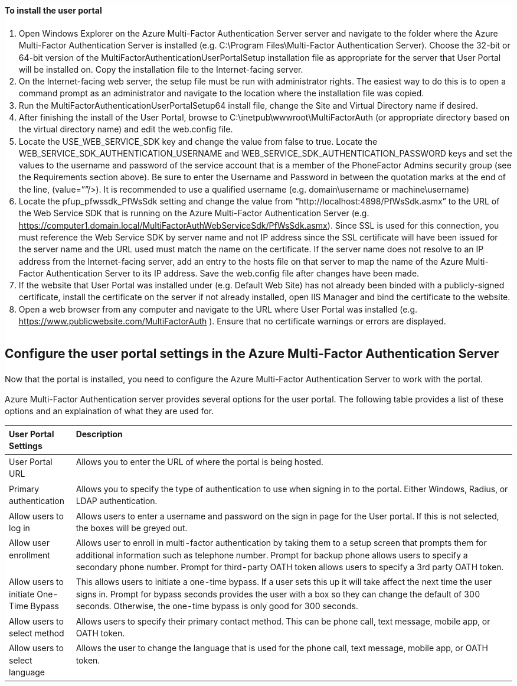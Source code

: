 #### To install the user portal

1. Open Windows Explorer on the Azure Multi-Factor Authentication Server server and navigate to the folder where the Azure Multi-Factor Authentication Server is installed (e.g. C:\Program Files\Multi-Factor Authentication Server). Choose the 32-bit or 64-bit version of the MultiFactorAuthenticationUserPortalSetup installation file as appropriate for the server that User Portal will be installed on. Copy the installation file to the Internet-facing server.
2. On the Internet-facing web server, the setup file must be run with administrator rights. The easiest way to do this is to open a command prompt as an administrator and navigate to the location where the installation file was copied.
3. Run the MultiFactorAuthenticationUserPortalSetup64 install file, change the Site and Virtual Directory name if desired.
4. After finishing the install of the User Portal, browse to C:\inetpub\wwwroot\MultiFactorAuth (or appropriate directory based on the virtual directory name) and edit the web.config file.
5. Locate the USE_WEB_SERVICE_SDK key and change the value from false to true. Locate the WEB_SERVICE_SDK_AUTHENTICATION_USERNAME and WEB_SERVICE_SDK_AUTHENTICATION_PASSWORD keys and set the values to the username and password of the service account that is a member of the PhoneFactor Admins security group (see the Requirements section above). Be sure to enter the Username and Password in between the quotation marks at the end of the line, (value=””/>). It is recommended to use a qualified username (e.g. domain\username or machine\username)
6. Locate the pfup_pfwssdk_PfWsSdk setting and change the value from “http://localhost:4898/PfWsSdk.asmx” to the URL of the Web Service SDK that is running on the Azure Multi-Factor Authentication Server (e.g. https://computer1.domain.local/MultiFactorAuthWebServiceSdk/PfWsSdk.asmx). Since SSL is used for this connection, you must reference the Web Service SDK by server name and not IP address since the SSL certificate will have been issued for the server name and the URL used must match the name on the certificate. If the server name does not resolve to an IP address from the Internet-facing server, add an entry to the hosts file on that server to map the name of the Azure Multi-Factor Authentication Server to its IP address. Save the web.config file after changes have been made.
7. If the website that User Portal was installed under (e.g. Default Web Site) has not already been binded with a publicly-signed certificate, install the certificate on the server if not already installed, open IIS Manager and bind the certificate to the website.
8. Open a web browser from any computer and navigate to the URL where User Portal was installed (e.g. https://www.publicwebsite.com/MultiFactorAuth ). Ensure that no certificate warnings or errors are displayed.



## Configure the user portal settings in the Azure Multi-Factor Authentication Server
Now that the portal is installed, you need to configure the Azure Multi-Factor Authentication Server to work with the portal.

Azure Multi-Factor Authentication server provides several options for the user portal.  The following table provides a list of these options and an explaination of what they are used for.

User Portal Settings|Description|
:------------- | :------------- | 
User Portal URL| Allows you to enter the URL of where the portal is being hosted.
Primary authentication| Allows you to specify the type of authentication to use when signing in to the portal.  Either Windows, Radius, or LDAP authentication.
Allow users to log in|Allows users to enter a username and password on the sign in page for the User portal.  If this is not selected, the boxes will be greyed out.
Allow user enrollment|Allows user to enroll in multi-factor authentication by taking them to a setup screen that prompts them for additional information such as telephone number.  Prompt for backup phone allows users to specify a secondary phone number.  Prompt for third-party OATH token allows users to specify a 3rd party OATH token.
Allow users to initiate One-Time Bypass| This allows users to initiate a one-time bypass.  If a user sets this up it will take affect the next time the user signs in.  Prompt for bypass seconds provides the user with a box so they can change the default of 300 seconds.  Otherwise, the one-time bypass is only good for 300 seconds.
Allow users to select method| Allows users to specify their primary contact method.  This can be phone call, text message, mobile app, or OATH token.
Allow users to select language|  Allows the user to change the language that is used for the phone call, text message, mobile app, or OATH token.